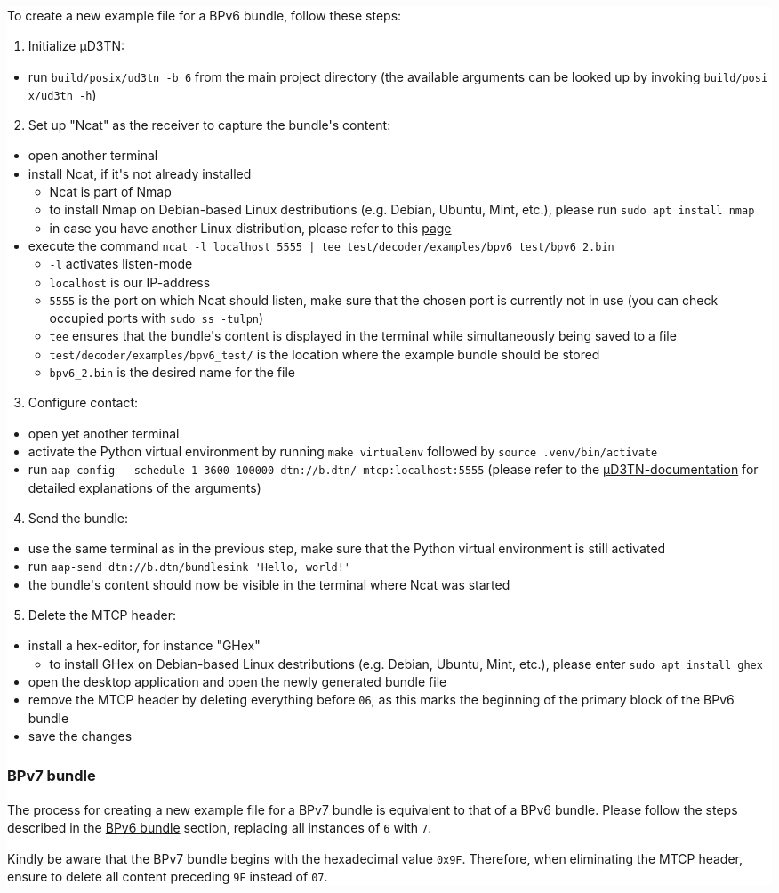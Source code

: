 To create a new example file for a BPv6 bundle, follow these steps:

1. Initialize µD3TN:
- run `build/posix/ud3tn -b 6` from the main project directory (the available arguments can be looked up by invoking `build/posix/ud3tn -h`)

2. Set up "Ncat" as the receiver to capture the bundle's content:
- open another terminal
- install Ncat, if it's not already installed
	- Ncat is part of Nmap
	- to install Nmap on Debian-based Linux destributions (e.g. Debian, Ubuntu, Mint, etc.), please run `sudo apt install nmap`
	- in case you have another Linux distribution, please refer to this [page](https://nmap.org/book/inst-linux.html)
- execute the command `ncat -l localhost 5555 | tee test/decoder/examples/bpv6_test/bpv6_2.bin`
	- `-l` activates listen-mode
	- `localhost` is our IP-address
	- `5555` is the port on which Ncat should listen, make sure that the chosen port is currently not in use (you can check occupied ports with `sudo ss -tulpn`)
	- `tee` ensures that the bundle's content is displayed in the terminal while simultaneously being saved to a file
	- `test/decoder/examples/bpv6_test/` is the location where the example bundle should be stored
	- `bpv6_2.bin` is the desired name for the file

3. Configure contact:
- open yet another terminal
- activate the Python virtual environment by running `make virtualenv` followed by `source .venv/bin/activate`
- run `aap-config --schedule 1 3600 100000 dtn://b.dtn/ mtcp:localhost:5555` (please refer to the [µD3TN-documentation](https://gitlab.com/d3tn/ud3tn/-/blob/master/doc/posix_quick_start_guide.md) for detailed explanations of the arguments)

4. Send the bundle:
- use the same terminal as in the previous step, make sure that the Python virtual environment is still activated
- run `aap-send dtn://b.dtn/bundlesink 'Hello, world!'`
- the bundle's content should now be visible in the terminal where Ncat was started

5. Delete the MTCP header:
- install a hex-editor, for instance "GHex"
	- to install GHex on Debian-based Linux destributions (e.g. Debian, Ubuntu, Mint, etc.), please enter `sudo apt install ghex`
- open the desktop application and open the newly generated bundle file
- remove the MTCP header by deleting everything before `06`, as this marks the beginning of the primary block of the BPv6 bundle
- save the changes

### BPv7 bundle

The process for creating a new example file for a BPv7 bundle is equivalent to that of a BPv6 bundle. Please follow the steps described in the [BPv6 bundle](#bpv6-bundle) section, replacing all instances of `6` with `7`.

Kindly be aware that the BPv7 bundle begins with the hexadecimal value `0x9F`. Therefore, when eliminating the MTCP header, ensure to delete all content preceding `9F` instead of `07`.
